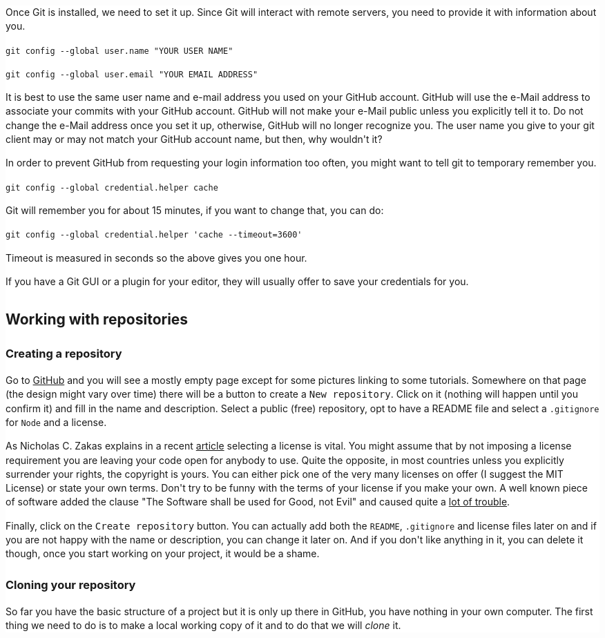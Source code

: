 Once Git is installed, we need to set it up.  Since Git will interact with remote servers, you need to provide it with information about you.

`git config --global user.name "YOUR USER NAME"`

`git config --global user.email "YOUR EMAIL ADDRESS"`

It is best to use the same user name and e-mail address you used on your GitHub account. GitHub will use the e-Mail address to associate your commits with your GitHub account. GitHub will not make your e-Mail public unless you explicitly tell it to. Do not change the e-Mail address once you set it up, otherwise, GitHub will no longer recognize you.  The user name you give to your git client may or may not match your GitHub account name, but then, why wouldn't it?

In order to prevent GitHub from requesting your login information too often, you might want to tell git to temporary remember you.  

`git config --global credential.helper cache`

Git will remember you for about 15 minutes, if you want to change that, you can do:

`git config --global credential.helper 'cache --timeout=3600'`

Timeout is measured in seconds so the above gives you one hour.

If you have a Git GUI or a plugin for your editor, they will usually offer to save your credentials for you.

## Working with repositories

### Creating a repository

Go to [GitHub](https://github.com) and you will see a mostly empty page except for some pictures linking to some tutorials.  Somewhere on that page (the design might vary over time) there will be a button to create a <kbd>New repository</kbd>. Click on it (nothing will happen until you confirm it) and fill in the name and description.  Select a public (free) repository, opt to have a README file and select a `.gitignore` for `Node` and a license.

As Nicholas C. Zakas explains in a recent [article](https://www.nczonline.net/blog/2015/12/why-im-not-using-your-open-source-project/) selecting a license is vital.  You might assume that by not imposing a license requirement you are leaving your code open for anybody to use.  Quite the opposite, in most countries unless you explicitly surrender your rights, the copyright is yours.  You can either pick one of the very many licenses on offer (I suggest the MIT License) or state your own terms. Don't try to be funny with the terms of your license if you make your own.  A well known piece of software added the clause "The Software shall be used for Good, not Evil" and caused quite a [lot of trouble](https://en.wikipedia.org/wiki/JSLint#License).

Finally, click on the <kbd>Create repository</kbd> button.  You can actually add both the `README`, `.gitignore` and license files later on and if you are not happy with the name or description, you can change it later on.  And if you don't like anything in it, you can delete it though, once you start working on your project, it would be a shame.

### Cloning your repository

So far you have the basic structure of a project but it is only up there in GitHub, you have nothing in your own computer.  The first thing we need to do is to make a local working copy of it and to do that we will *clone* it.
